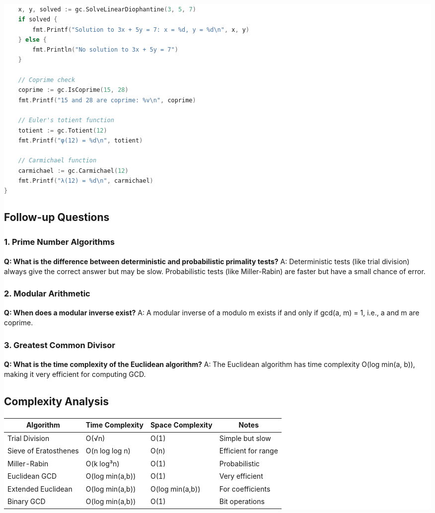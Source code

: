 ```go
    x, y, solved := gc.SolveLinearDiophantine(3, 5, 7)
    if solved {
        fmt.Printf("Solution to 3x + 5y = 7: x = %d, y = %d\n", x, y)
    } else {
        fmt.Println("No solution to 3x + 5y = 7")
    }
    
    // Coprime check
    coprime := gc.IsCoprime(15, 28)
    fmt.Printf("15 and 28 are coprime: %v\n", coprime)
    
    // Euler's totient function
    totient := gc.Totient(12)
    fmt.Printf("φ(12) = %d\n", totient)
    
    // Carmichael function
    carmichael := gc.Carmichael(12)
    fmt.Printf("λ(12) = %d\n", carmichael)
}
```

## Follow-up Questions

### 1. Prime Number Algorithms
**Q: What is the difference between deterministic and probabilistic primality tests?**
A: Deterministic tests (like trial division) always give the correct answer but may be slow. Probabilistic tests (like Miller-Rabin) are faster but have a small chance of error.

### 2. Modular Arithmetic
**Q: When does a modular inverse exist?**
A: A modular inverse of a modulo m exists if and only if gcd(a, m) = 1, i.e., a and m are coprime.

### 3. Greatest Common Divisor
**Q: What is the time complexity of the Euclidean algorithm?**
A: The Euclidean algorithm has time complexity O(log min(a, b)), making it very efficient for computing GCD.

## Complexity Analysis

| Algorithm | Time Complexity | Space Complexity | Notes |
|-----------|----------------|------------------|-------|
| Trial Division | O(√n) | O(1) | Simple but slow |
| Sieve of Eratosthenes | O(n log log n) | O(n) | Efficient for range |
| Miller-Rabin | O(k log³n) | O(1) | Probabilistic |
| Euclidean GCD | O(log min(a,b)) | O(1) | Very efficient |
| Extended Euclidean | O(log min(a,b)) | O(log min(a,b)) | For coefficients |
| Binary GCD | O(log min(a,b)) | O(1) | Bit operations |
